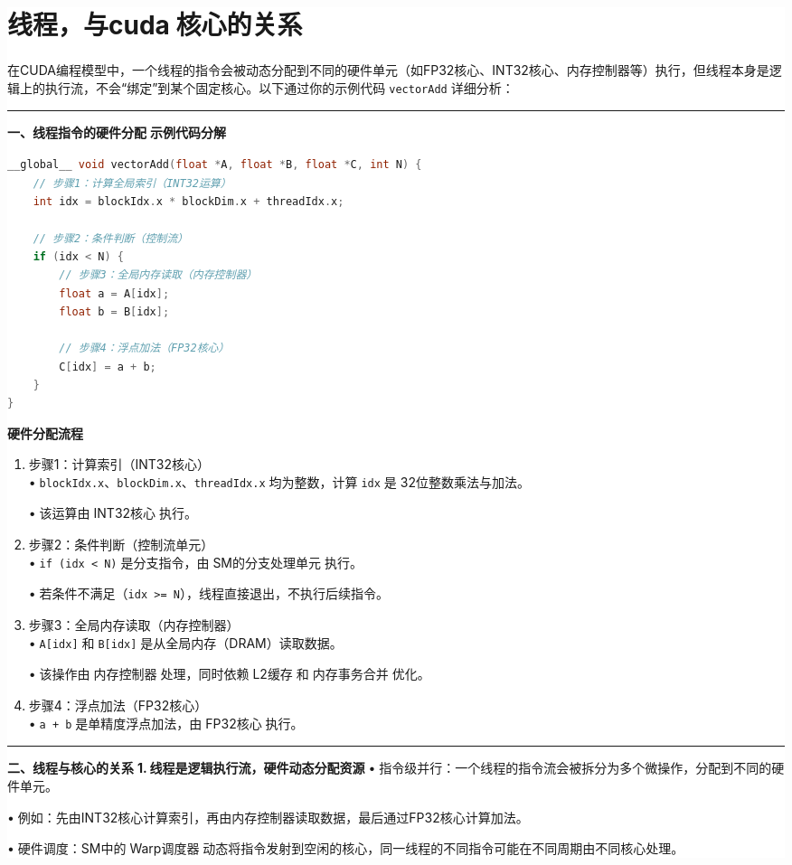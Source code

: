 # 线程，与cuda 核心的关系
在CUDA编程模型中，一个线程的指令会被动态分配到不同的硬件单元（如FP32核心、INT32核心、内存控制器等）执行，但线程本身是逻辑上的执行流，不会“绑定”到某个固定核心。以下通过你的示例代码 `vectorAdd` 详细分析：

---

**一、线程指令的硬件分配**
**示例代码分解**
```cpp
__global__ void vectorAdd(float *A, float *B, float *C, int N) {
    // 步骤1：计算全局索引（INT32运算）
    int idx = blockIdx.x * blockDim.x + threadIdx.x; 

    // 步骤2：条件判断（控制流）
    if (idx < N) {                                   
        // 步骤3：全局内存读取（内存控制器）
        float a = A[idx];                            
        float b = B[idx];

        // 步骤4：浮点加法（FP32核心）
        C[idx] = a + b;                              
    }
}
```

**硬件分配流程**
1. 步骤1：计算索引（INT32核心）  
   • `blockIdx.x`、`blockDim.x`、`threadIdx.x` 均为整数，计算 `idx` 是 32位整数乘法与加法。  

   • 该运算由 INT32核心 执行。


2. 步骤2：条件判断（控制流单元）  
   • `if (idx < N)` 是分支指令，由 SM的分支处理单元 执行。  

   • 若条件不满足（`idx >= N`），线程直接退出，不执行后续指令。


3. 步骤3：全局内存读取（内存控制器）  
   • `A[idx]` 和 `B[idx]` 是从全局内存（DRAM）读取数据。  

   • 该操作由 内存控制器 处理，同时依赖 L2缓存 和 内存事务合并 优化。


4. 步骤4：浮点加法（FP32核心）  
   • `a + b` 是单精度浮点加法，由 FP32核心 执行。


---

**二、线程与核心的关系**
**1. 线程是逻辑执行流，硬件动态分配资源**
• 指令级并行：一个线程的指令流会被拆分为多个微操作，分配到不同的硬件单元。  

  • 例如：先由INT32核心计算索引，再由内存控制器读取数据，最后通过FP32核心计算加法。  

• 硬件调度：SM中的 Warp调度器 动态将指令发射到空闲的核心，同一线程的不同指令可能在不同周期由不同核心处理。
